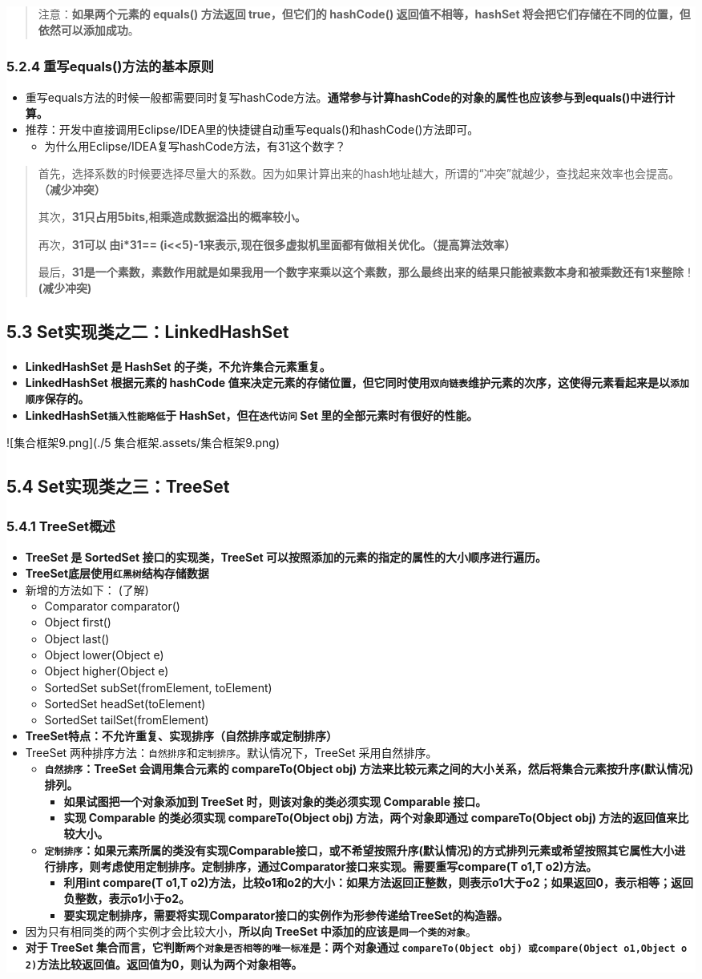 > 注意：**如果两个元素的 equals() 方法返回 true，但它们的 hashCode() 返回值不相等，hashSet 将会把它们存储在不同的位置，但依然可以添加成功**。



### 5.2.4 重写equals()方法的基本原则

- 重写equals方法的时候一般都需要同时复写hashCode方法。**通常参与计算hashCode的对象的属性也应该参与到equals()中进行计算。**
- 推荐：开发中直接调用Eclipse/IDEA里的快捷键自动重写equals()和hashCode()方法即可。
  - 为什么用Eclipse/IDEA复写hashCode方法，有31这个数字？

> 首先，选择系数的时候要选择尽量大的系数。因为如果计算出来的hash地址越大，所谓的“冲突”就越少，查找起来效率也会提高。**（减少冲突）**
>
> 其次，**31只占用5bits,相乘造成数据溢出的概率较小。**
>
> 再次，**31可以 由i\*31== (i<<5)-1来表示,现在很多虚拟机里面都有做相关优化。（提高算法效率）**
>
> 最后，**31是一个素数，素数作用就是如果我用一个数字来乘以这个素数，那么最终出来的结果只能被素数本身和被乘数还有1来整除**！**(减少冲突)** 



## 5.3 Set实现类之二：LinkedHashSet

- **LinkedHashSet 是 HashSet 的子类，不允许集合元素重复。**
- **LinkedHashSet 根据元素的 hashCode 值来决定元素的存储位置，但它同时使用`双向链表`维护元素的次序，这使得元素看起来是以`添加顺序`保存的。**
- **LinkedHashSet`插入性能略低`于 HashSet，但在`迭代访问` Set 里的全部元素时有很好的性能。**

![集合框架9.png](./5 集合框架.assets/集合框架9.png)  

## 5.4 Set实现类之三：TreeSet

### 5.4.1 TreeSet概述

- **TreeSet 是 SortedSet 接口的实现类，TreeSet 可以按照添加的元素的指定的属性的大小顺序进行遍历。**
- **TreeSet底层使用`红黑树`结构存储数据**
- 新增的方法如下： (了解)
  - Comparator comparator()
  - Object first()
  - Object last()
  - Object lower(Object e)
  - Object higher(Object e)
  - SortedSet subSet(fromElement, toElement)
  - SortedSet headSet(toElement)
  - SortedSet tailSet(fromElement)
- **TreeSet特点：不允许重复、实现排序（自然排序或定制排序）**
- TreeSet 两种排序方法：`自然排序`和`定制排序`。默认情况下，TreeSet 采用自然排序。
  - **`自然排序`：TreeSet 会调用集合元素的 compareTo(Object obj) 方法来比较元素之间的大小关系，然后将集合元素按升序(默认情况)排列。**
    - **如果试图把一个对象添加到 TreeSet 时，则该对象的类必须实现 Comparable 接口。**
    - **实现 Comparable 的类必须实现 compareTo(Object obj) 方法，两个对象即通过 compareTo(Object obj) 方法的返回值来比较大小。**
  - **`定制排序`：如果元素所属的类没有实现Comparable接口，或不希望按照升序(默认情况)的方式排列元素或希望按照其它属性大小进行排序，则考虑使用定制排序。定制排序，通过Comparator接口来实现。需要重写compare(T o1,T o2)方法。**
    - **利用int compare(T o1,T o2)方法，比较o1和o2的大小：如果方法返回正整数，则表示o1大于o2；如果返回0，表示相等；返回负整数，表示o1小于o2。**
    - **要实现定制排序，需要将实现Comparator接口的实例作为形参传递给TreeSet的构造器。**
- 因为只有相同类的两个实例才会比较大小，**所以向 TreeSet 中添加的应该是`同一个类的对象`**。
- **对于 TreeSet 集合而言，它判断`两个对象是否相等的唯一标准`是：两个对象通过 `compareTo(Object obj) 或compare(Object o1,Object o2)`方法比较返回值。返回值为0，则认为两个对象相等。**
